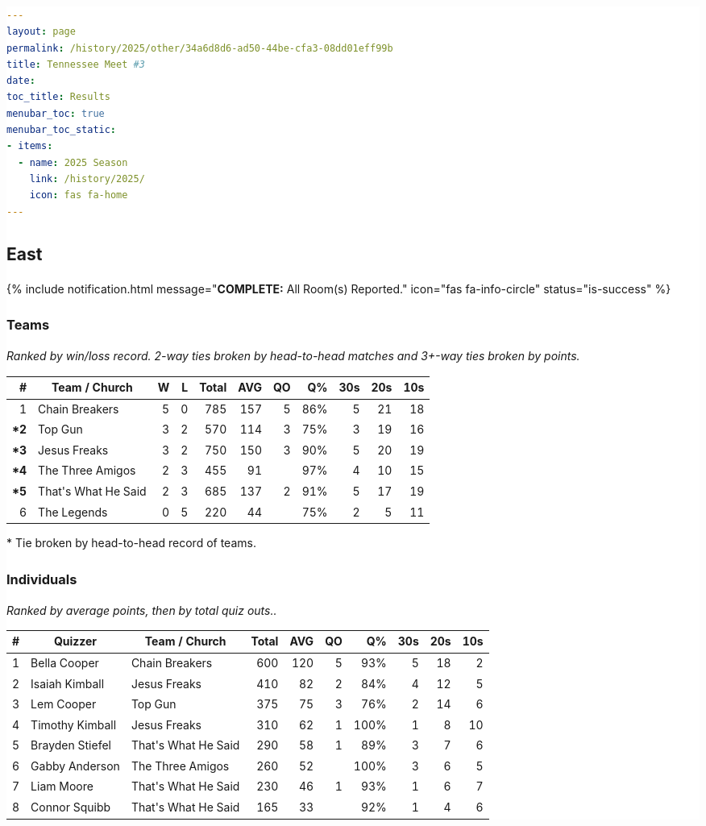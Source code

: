 ```yaml
---
layout: page
permalink: /history/2025/other/34a6d8d6-ad50-44be-cfa3-08dd01eff99b
title: Tennessee Meet #3
date: 
toc_title: Results
menubar_toc: true
menubar_toc_static:
- items:
  - name: 2025 Season
    link: /history/2025/
    icon: fas fa-home
---
```



## East

{% include notification.html
   message="<b>COMPLETE:</b> All Room(s) Reported."
   icon="fas fa-info-circle"
   status="is-success" %}


### Teams

*Ranked by win/loss record. 2-way ties broken by head-to-head matches and 3+-way ties broken by points.*

| # | Team / Church | W | L | Total | AVG | QO | Q% | 30s | 20s | 10s |
|--:|---|--:|--:|--:|--:|--:|--:|--:|--:|--:|
| 1 | Chain Breakers | 5 | 0 | 785 | 157 | 5 | 86% | 5 | 21 | 18 |
| **\*2** | Top Gun | 3 | 2 | 570 | 114 | 3 | 75% | 3 | 19 | 16 |
| **\*3** | Jesus Freaks | 3 | 2 | 750 | 150 | 3 | 90% | 5 | 20 | 19 |
| **\*4** | The Three Amigos | 2 | 3 | 455 | 91 |  | 97% | 4 | 10 | 15 |
| **\*5** | That's What He Said | 2 | 3 | 685 | 137 | 2 | 91% | 5 | 17 | 19 |
| 6 | The Legends | 0 | 5 | 220 | 44 |  | 75% | 2 | 5 | 11 |

\* Tie broken by head-to-head record of teams.

### Individuals

*Ranked by average points, then by total quiz outs..*

| # | Quizzer | Team / Church | Total | AVG | QO | Q% | 30s | 20s | 10s |
|--:|---|---|--:|--:|--:|--:|--:|--:|--:|
| 1 | Bella Cooper | Chain Breakers | 600 | 120 | 5 | 93% | 5 | 18 | 2 |
| 2 | Isaiah Kimball | Jesus Freaks | 410 | 82 | 2 | 84% | 4 | 12 | 5 |
| 3 | Lem Cooper | Top Gun | 375 | 75 | 3 | 76% | 2 | 14 | 6 |
| 4 | Timothy Kimball | Jesus Freaks | 310 | 62 | 1 | 100% | 1 | 8 | 10 |
| 5 | Brayden Stiefel | That's What He Said | 290 | 58 | 1 | 89% | 3 | 7 | 6 |
| 6 | Gabby Anderson | The Three Amigos | 260 | 52 |  | 100% | 3 | 6 | 5 |
| 7 | Liam Moore | That's What He Said | 230 | 46 | 1 | 93% | 1 | 6 | 7 |
| 8 | Connor Squibb | That's What He Said | 165 | 33 |  | 92% | 1 | 4 | 6 |